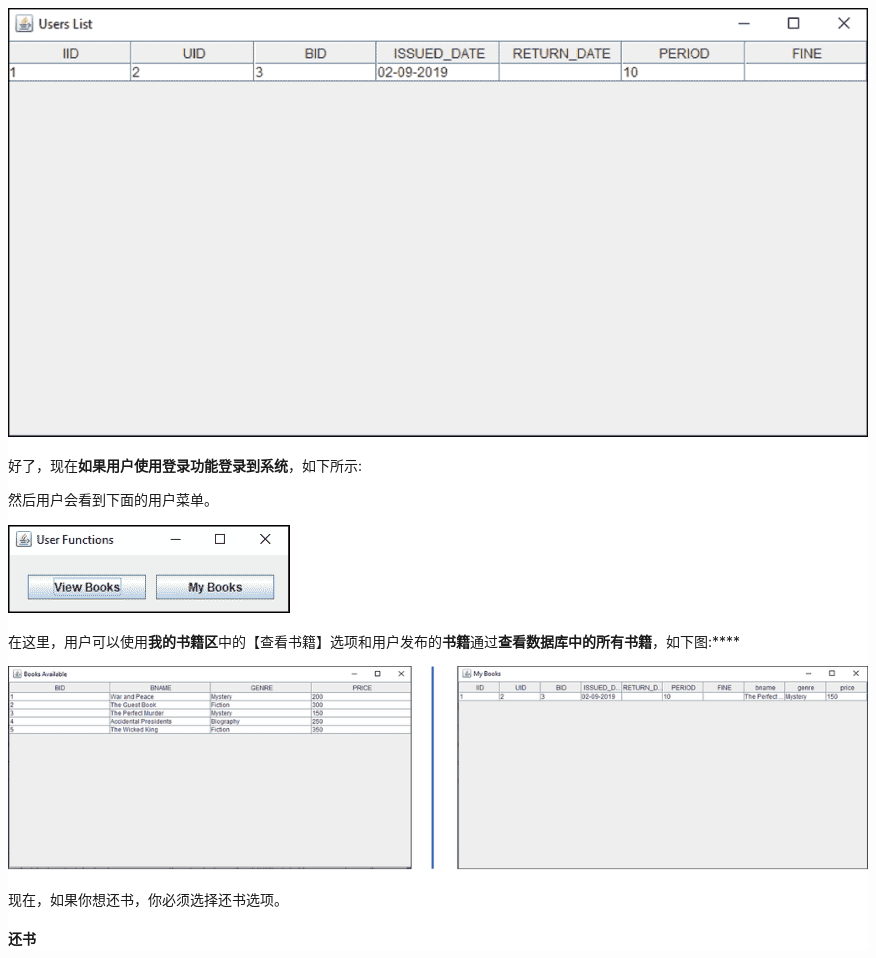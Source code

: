 ![User Details - Library Management System Project in Java - Edureka](img/ccbe4ee9d49f899335f2ca43e4eae20e.png)

好了，现在**如果用户使用登录功能登录到系统**，如下所示:

然后用户会看到下面的用户菜单。

![User Functions - Library Management System Project in Java - Edureka](img/0b14b18b33a821c03f9616df3f661d30.png)

在这里，用户可以使用**我的书籍区**中的【查看书籍】选项和用户发布的**书籍**通过**查看数据库中的所有书籍**，如下图:****

![Books - Library Management System Project in Java - Edureka](img/d2425e7689ec6a9e50b504317ce96d6a.png)

现在，如果你想还书，你必须选择还书选项。

#### **还书**
